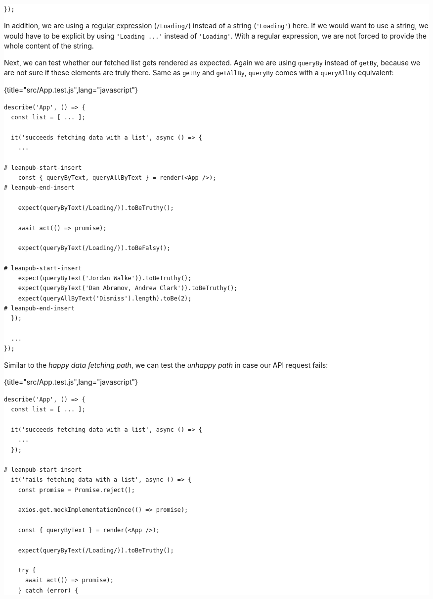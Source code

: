 ~~~~~~~
});
~~~~~~~

In addition, we are using a [regular expression](https://developer.mozilla.org/en-US/docs/Web/JavaScript/Guide/Regular_Expressions) (`/Loading/`) instead of a string (`'Loading'`) here. If we would want to use a string, we would have to be explicit by using `'Loading ...'` instead of `'Loading'`. With a regular expression, we are not forced to provide the whole content of the string.

Next, we can test whether our fetched list gets rendered as expected. Again we are using `queryBy` instead of `getBy`, because we are not sure if these elements are truly there. Same as `getBy` and `getAllBy`, `queryBy` comes with a `queryAllBy` equivalent:

{title="src/App.test.js",lang="javascript"}
~~~~~~~
describe('App', () => {
  const list = [ ... ];

  it('succeeds fetching data with a list', async () => {
    ...

# leanpub-start-insert
    const { queryByText, queryAllByText } = render(<App />);
# leanpub-end-insert

    expect(queryByText(/Loading/)).toBeTruthy();

    await act(() => promise);

    expect(queryByText(/Loading/)).toBeFalsy();

# leanpub-start-insert
    expect(queryByText('Jordan Walke')).toBeTruthy();
    expect(queryByText('Dan Abramov, Andrew Clark')).toBeTruthy();
    expect(queryAllByText('Dismiss').length).toBe(2);
# leanpub-end-insert
  });

  ...
});
~~~~~~~

Similar to the *happy data fetching path*, we can test the *unhappy path* in case our API request fails:

{title="src/App.test.js",lang="javascript"}
~~~~~~~
describe('App', () => {
  const list = [ ... ];

  it('succeeds fetching data with a list', async () => {
    ...
  });

# leanpub-start-insert
  it('fails fetching data with a list', async () => {
    const promise = Promise.reject();

    axios.get.mockImplementationOnce(() => promise);

    const { queryByText } = render(<App />);

    expect(queryByText(/Loading/)).toBeTruthy();

    try {
      await act(() => promise);
    } catch (error) {
~~~~~~~